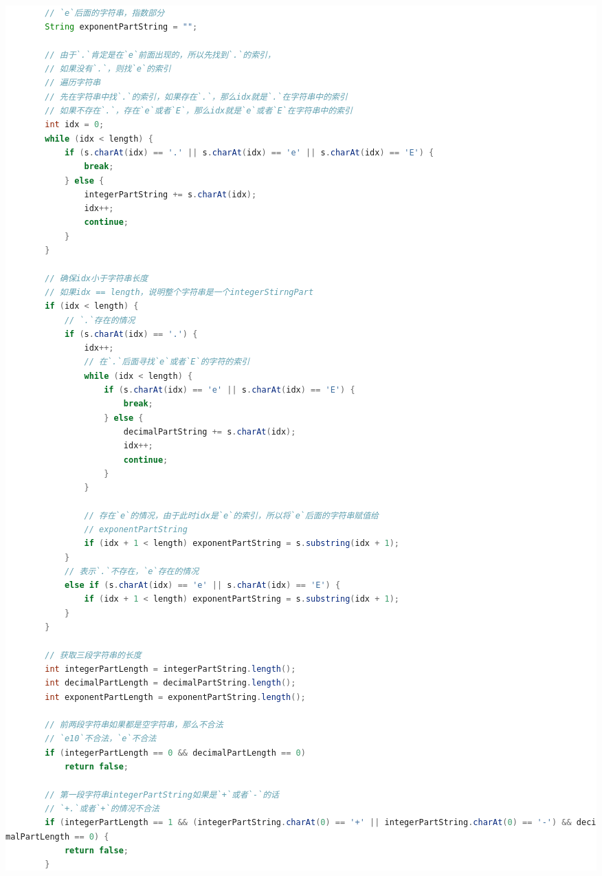 ```java
        // `e`后面的字符串，指数部分
        String exponentPartString = "";

        // 由于`.`肯定是在`e`前面出现的，所以先找到`.`的索引，
        // 如果没有`.`，则找`e`的索引
        // 遍历字符串
        // 先在字符串中找`.`的索引，如果存在`.`，那么idx就是`.`在字符串中的索引
        // 如果不存在`.`，存在`e`或者`E`，那么idx就是`e`或者`E`在字符串中的索引
        int idx = 0;
        while (idx < length) {
            if (s.charAt(idx) == '.' || s.charAt(idx) == 'e' || s.charAt(idx) == 'E') {
                break;
            } else {
                integerPartString += s.charAt(idx);
                idx++;
                continue;
            }
        }

        // 确保idx小于字符串长度
        // 如果idx == length，说明整个字符串是一个integerStirngPart
        if (idx < length) {
            // `.`存在的情况
            if (s.charAt(idx) == '.') {
                idx++;
                // 在`.`后面寻找`e`或者`E`的字符的索引
                while (idx < length) {
                    if (s.charAt(idx) == 'e' || s.charAt(idx) == 'E') {
                        break;
                    } else {
                        decimalPartString += s.charAt(idx);
                        idx++;
                        continue;
                    }
                }

                // 存在`e`的情况，由于此时idx是`e`的索引，所以将`e`后面的字符串赋值给
                // exponentPartString
                if (idx + 1 < length) exponentPartString = s.substring(idx + 1);
            }
            // 表示`.`不存在，`e`存在的情况
            else if (s.charAt(idx) == 'e' || s.charAt(idx) == 'E') {
                if (idx + 1 < length) exponentPartString = s.substring(idx + 1);
            }
        }

        // 获取三段字符串的长度
        int integerPartLength = integerPartString.length();
        int decimalPartLength = decimalPartString.length();
        int exponentPartLength = exponentPartString.length();

        // 前两段字符串如果都是空字符串，那么不合法
        // `e10`不合法，`e`不合法
        if (integerPartLength == 0 && decimalPartLength == 0)
            return false;

        // 第一段字符串integerPartString如果是`+`或者`-`的话
        // `+.`或者`+`的情况不合法
        if (integerPartLength == 1 && (integerPartString.charAt(0) == '+' || integerPartString.charAt(0) == '-') && decimalPartLength == 0) {
            return false;
        }

```